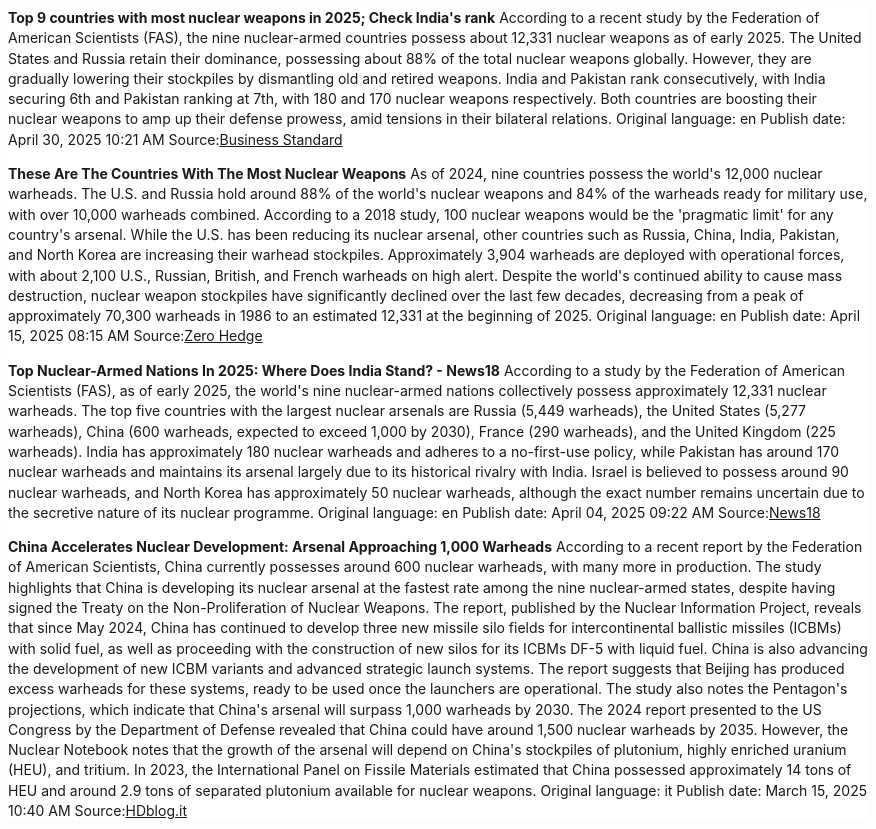 **Top 9 countries with most nuclear weapons in 2025; Check India's rank**
According to a recent study by the Federation of American Scientists (FAS), the nine nuclear-armed countries possess about 12,331 nuclear weapons as of early 2025. The United States and Russia retain their dominance, possessing about 88% of the total nuclear weapons globally. However, they are gradually lowering their stockpiles by dismantling old and retired weapons. India and Pakistan rank consecutively, with India securing 6th and Pakistan ranking at 7th, with 180 and 170 nuclear weapons respectively. Both countries are boosting their nuclear weapons to amp up their defense prowess, amid tensions in their bilateral relations.
Original language: en
Publish date: April 30, 2025 10:21 AM
Source:[Business Standard](https://www.business-standard.com/external-affairs-defence-security/news/top-9-countries-with-most-nuclear-weapons-in-2025-check-india-s-rank-125043000847_1.html)

**These Are The Countries With The Most Nuclear Weapons**
As of 2024, nine countries possess the world's 12,000 nuclear warheads. The U.S. and Russia hold around 88% of the world's nuclear weapons and 84% of the warheads ready for military use, with over 10,000 warheads combined. According to a 2018 study, 100 nuclear weapons would be the 'pragmatic limit' for any country's arsenal. While the U.S. has been reducing its nuclear arsenal, other countries such as Russia, China, India, Pakistan, and North Korea are increasing their warhead stockpiles. Approximately 3,904 warheads are deployed with operational forces, with about 2,100 U.S., Russian, British, and French warheads on high alert. Despite the world's continued ability to cause mass destruction, nuclear weapon stockpiles have significantly declined over the last few decades, decreasing from a peak of approximately 70,300 warheads in 1986 to an estimated 12,331 at the beginning of 2025.
Original language: en
Publish date: April 15, 2025 08:15 AM
Source:[Zero Hedge](https://www.zerohedge.com/military/these-are-countries-most-nuclear-weapons)

**Top Nuclear-Armed Nations In 2025: Where Does India Stand? - News18**
According to a study by the Federation of American Scientists (FAS), as of early 2025, the world's nine nuclear-armed nations collectively possess approximately 12,331 nuclear warheads. The top five countries with the largest nuclear arsenals are Russia (5,449 warheads), the United States (5,277 warheads), China (600 warheads, expected to exceed 1,000 by 2030), France (290 warheads), and the United Kingdom (225 warheads). India has approximately 180 nuclear warheads and adheres to a no-first-use policy, while Pakistan has around 170 nuclear warheads and maintains its arsenal largely due to its historical rivalry with India. Israel is believed to possess around 90 nuclear warheads, and North Korea has approximately 50 nuclear warheads, although the exact number remains uncertain due to the secretive nature of its nuclear programme.
Original language: en
Publish date: April 04, 2025 09:22 AM
Source:[News18](https://www.news18.com/education-career/gk-top-nuclear-armed-nations-in-2025-where-does-india-stand-9286460.html)

**China Accelerates Nuclear Development: Arsenal Approaching 1,000 Warheads**
According to a recent report by the Federation of American Scientists, China currently possesses around 600 nuclear warheads, with many more in production. The study highlights that China is developing its nuclear arsenal at the fastest rate among the nine nuclear-armed states, despite having signed the Treaty on the Non-Proliferation of Nuclear Weapons. The report, published by the Nuclear Information Project, reveals that since May 2024, China has continued to develop three new missile silo fields for intercontinental ballistic missiles (ICBMs) with solid fuel, as well as proceeding with the construction of new silos for its ICBMs DF-5 with liquid fuel. China is also advancing the development of new ICBM variants and advanced strategic launch systems. The report suggests that Beijing has produced excess warheads for these systems, ready to be used once the launchers are operational. The study also notes the Pentagon's projections, which indicate that China's arsenal will surpass 1,000 warheads by 2030. The 2024 report presented to the US Congress by the Department of Defense revealed that China could have around 1,500 nuclear warheads by 2035. However, the Nuclear Notebook notes that the growth of the arsenal will depend on China's stockpiles of plutonium, highly enriched uranium (HEU), and tritium. In 2023, the International Panel on Fissile Materials estimated that China possessed approximately 14 tons of HEU and around 2.9 tons of separated plutonium available for nuclear weapons.
Original language: it
Publish date: March 15, 2025 10:40 AM
Source:[HDblog.it](https://www.hdblog.it/tecnologia/articoli/n611841/cina-espansione-nucleare-2025/)
